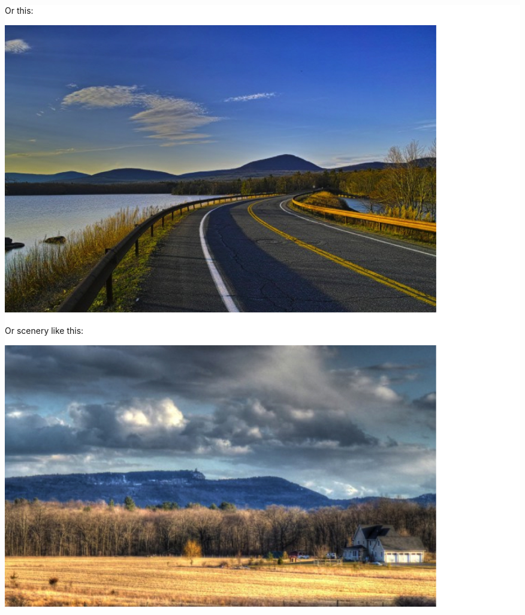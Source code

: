 Or this:

<img class="postimage" width="720" src="/images/post_images/catskills_3.jpg">

Or scenery like this:

<img class="postimage" width="720" src="/images/post_images/catskills_4.jpg">
